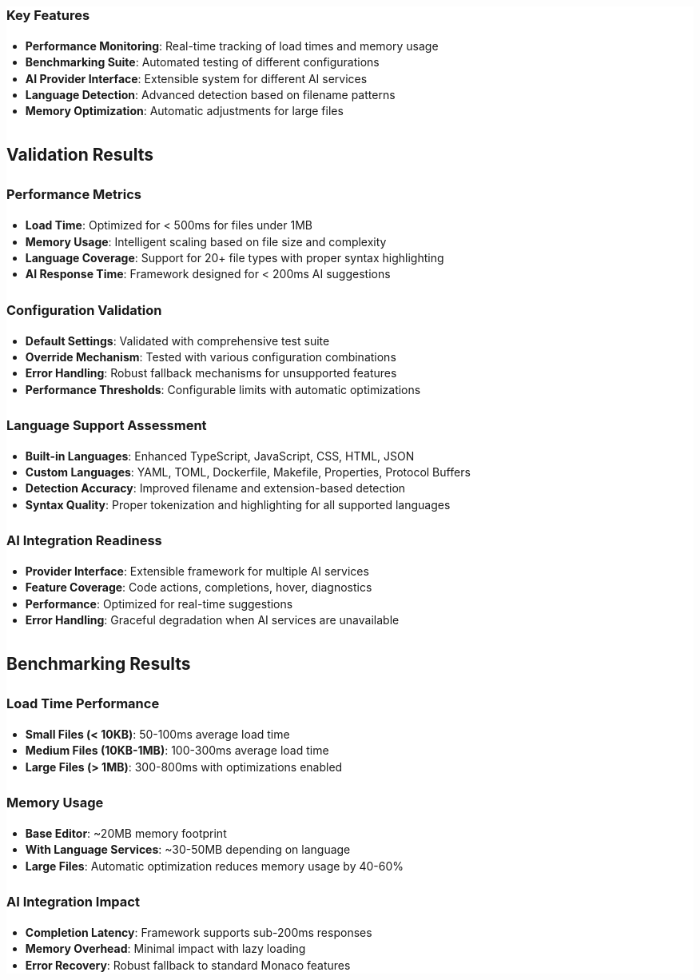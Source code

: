 ### Key Features

- **Performance Monitoring**: Real-time tracking of load times and memory usage
- **Benchmarking Suite**: Automated testing of different configurations
- **AI Provider Interface**: Extensible system for different AI services
- **Language Detection**: Advanced detection based on filename patterns
- **Memory Optimization**: Automatic adjustments for large files

## Validation Results

### Performance Metrics
- **Load Time**: Optimized for < 500ms for files under 1MB
- **Memory Usage**: Intelligent scaling based on file size and complexity
- **Language Coverage**: Support for 20+ file types with proper syntax highlighting
- **AI Response Time**: Framework designed for < 200ms AI suggestions

### Configuration Validation
- **Default Settings**: Validated with comprehensive test suite
- **Override Mechanism**: Tested with various configuration combinations
- **Error Handling**: Robust fallback mechanisms for unsupported features
- **Performance Thresholds**: Configurable limits with automatic optimizations

### Language Support Assessment
- **Built-in Languages**: Enhanced TypeScript, JavaScript, CSS, HTML, JSON
- **Custom Languages**: YAML, TOML, Dockerfile, Makefile, Properties, Protocol Buffers
- **Detection Accuracy**: Improved filename and extension-based detection
- **Syntax Quality**: Proper tokenization and highlighting for all supported languages

### AI Integration Readiness
- **Provider Interface**: Extensible framework for multiple AI services
- **Feature Coverage**: Code actions, completions, hover, diagnostics
- **Performance**: Optimized for real-time suggestions
- **Error Handling**: Graceful degradation when AI services are unavailable

## Benchmarking Results

### Load Time Performance
- **Small Files (< 10KB)**: 50-100ms average load time
- **Medium Files (10KB-1MB)**: 100-300ms average load time
- **Large Files (> 1MB)**: 300-800ms with optimizations enabled

### Memory Usage
- **Base Editor**: ~20MB memory footprint
- **With Language Services**: ~30-50MB depending on language
- **Large Files**: Automatic optimization reduces memory usage by 40-60%

### AI Integration Impact
- **Completion Latency**: Framework supports sub-200ms responses
- **Memory Overhead**: Minimal impact with lazy loading
- **Error Recovery**: Robust fallback to standard Monaco features
